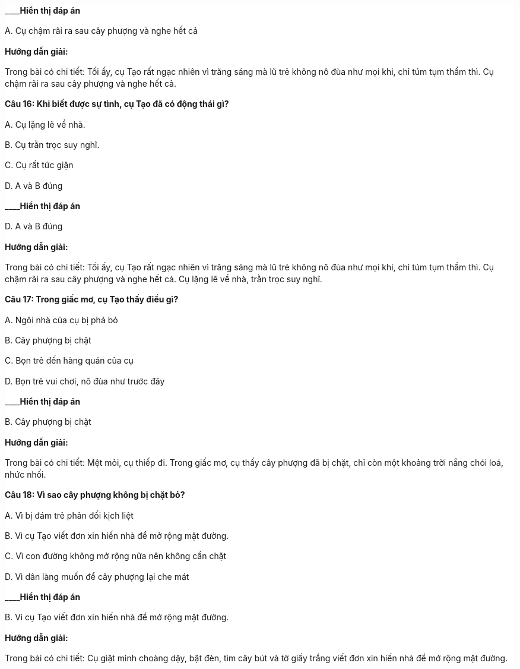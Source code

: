 ____**Hiển thị đáp án**

A. Cụ chậm rãi ra sau cây phượng và nghe hết cả

**Hướng dẫn giải:**

Trong bài có chi tiết: Tối ấy, cụ Tạo rất ngạc nhiên vì trăng sáng mà lũ trẻ không nô đùa như mọi khi, chỉ túm tụm thầm thì. Cụ chậm rãi ra sau cây phượng và nghe hết cả. 

**Câu 16: Khi biết được sự tình, cụ Tạo đã có động thái gì?**

A. Cụ lặng lẽ về nhà. 

B. Cụ trằn trọc suy nghĩ.

C. Cụ rất tức giận

D. A và B đúng

____**Hiển thị đáp án**

D. A và B đúng

**Hướng dẫn giải:**

Trong bài có chi tiết: Tối ấy, cụ Tạo rất ngạc nhiên vì trăng sáng mà lũ trẻ không nô đùa như mọi khi, chỉ túm tụm thầm thì. Cụ chậm rãi ra sau cây phượng và nghe hết cả. Cụ lặng lẽ về nhà, trằn trọc suy nghĩ.

**Câu 17: Trong giấc mơ, cụ Tạo thấy điều gì?**

A. Ngôi nhà của cụ bị phá bỏ

B. Cây phượng bị chặt

C. Bọn trẻ đến hàng quán của cụ

D. Bọn trẻ vui chơi, nô đùa như trước đây

____**Hiển thị đáp án**

B. Cây phượng bị chặt

**Hướng dẫn giải:**

Trong bài có chi tiết: Mệt mỏi, cụ thiếp đi. Trong giấc mơ, cụ thấy cây phượng đã bị chặt, chỉ còn một khoảng trời nắng chói loá, nhức nhối. 

**Câu 18: Vì sao cây phượng không bị chặt bỏ?**

A. Vì bị đám trẻ phản đối kịch liệt

B. Vì cụ Tạo viết đơn xin hiến nhà để mở rộng mặt đường.

C. Vì con đường không mở rộng nữa nên không cần chặt

D. Vì dân làng muốn để cây phượng lại che mát

____**Hiển thị đáp án**

B. Vì cụ Tạo viết đơn xin hiến nhà để mở rộng mặt đường.

**Hướng dẫn giải:**

Trong bài có chi tiết: Cụ giật mình choàng dậy, bật đèn, tìm cây bút và tờ giấy trắng viết đơn xin hiến nhà để mở rộng mặt đường.

